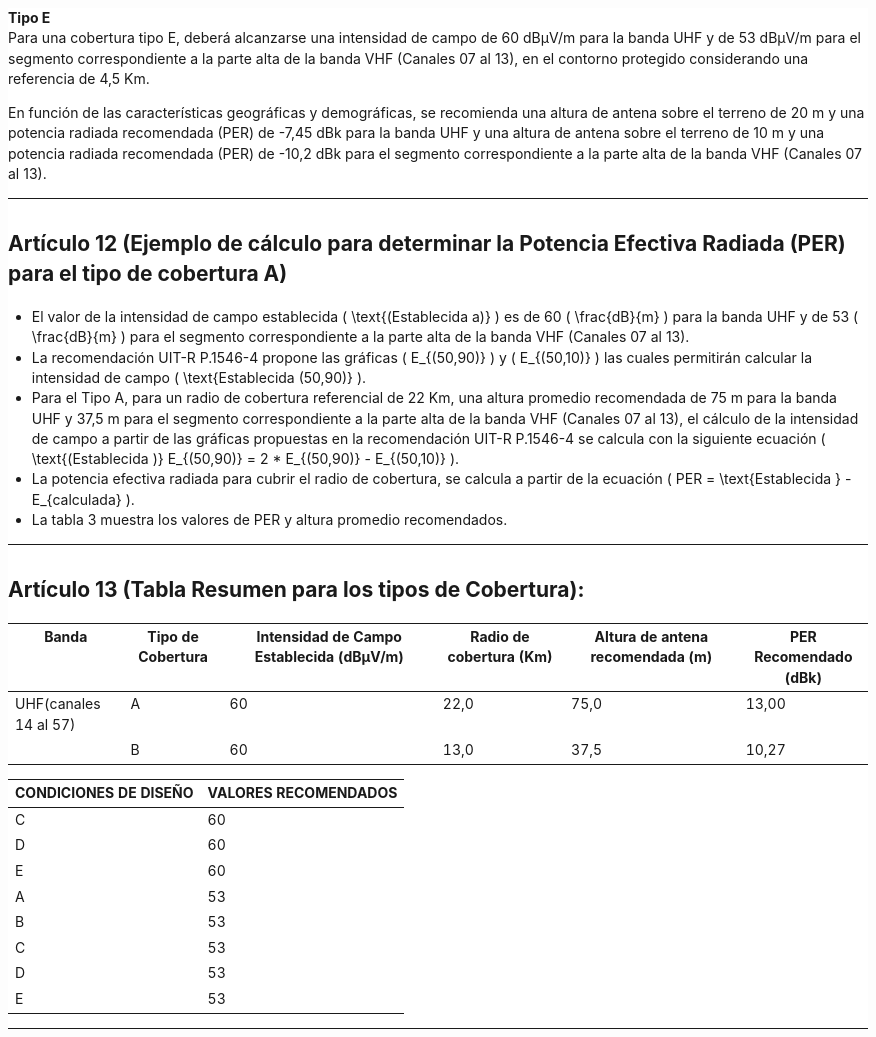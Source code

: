 **Tipo E**  
Para una cobertura tipo E, deberá alcanzarse una intensidad de campo de 60 dBµV/m para la banda UHF y de 53 dBµV/m para el segmento correspondiente a la parte alta de la banda VHF (Canales 07 al 13), en el contorno protegido considerando una referencia de 4,5 Km.

En función de las características geográficas y demográficas, se recomienda una altura de antena sobre el terreno de 20 m y una potencia radiada recomendada (PER) de -7,45 dBk para la banda UHF y una altura de antena sobre el terreno de 10 m y una potencia radiada recomendada (PER) de -10,2 dBk para el segmento correspondiente a la parte alta de la banda VHF (Canales 07 al 13).

---

## Artículo 12 (Ejemplo de cálculo para determinar la Potencia Efectiva Radiada (PER) para el tipo de cobertura A)

- El valor de la intensidad de campo establecida \( \text{(Establecida a)} \) es de 60 \( \frac{dB}{m} \) para la banda UHF y de 53 \( \frac{dB}{m} \) para el segmento correspondiente a la parte alta de la banda VHF (Canales 07 al 13).
- La recomendación UIT-R P.1546-4 propone las gráficas \( E_{(50,90)} \) y \( E_{(50,10)} \) las cuales permitirán calcular la intensidad de campo \( \text{Establecida (50,90)} \).
- Para el Tipo A, para un radio de cobertura referencial de 22 Km, una altura promedio recomendada de 75 m para la banda UHF y 37,5 m para el segmento correspondiente a la parte alta de la banda VHF (Canales 07 al 13), el cálculo de la intensidad de campo a partir de las gráficas propuestas en la recomendación UIT-R P.1546-4 se calcula con la siguiente ecuación \( \text{(Establecida )} E_{(50,90)} = 2 * E_{(50,90)} - E_{(50,10)} \).
- La potencia efectiva radiada para cubrir el radio de cobertura, se calcula a partir de la ecuación \( PER = \text{Establecida } - E_{calculada} \).
- La tabla 3 muestra los valores de PER y altura promedio recomendados.

---

## Artículo 13 (Tabla Resumen para los tipos de Cobertura):

| Banda    | Tipo de Cobertura | Intensidad de Campo Establecida (dBµV/m) | Radio de cobertura (Km) | Altura de antena recomendada (m) | PER Recomendado (dBk) |
|---|---|---|---|---|---|
| UHF(canales 14 al 57) | A    | 60    | 22,0    | 75,0    | 13,00    |
|    | B    | 60    | 13,0    | 37,5    | 10,27    |



| CONDICIONES DE DISEÑO    | VALORES RECOMENDADOS |
|---|---|
| C    | 60    | 9,0    | 37,5    | 4,35    |
| D    | 60    | 6,0    | 20,0    | -0,65    |
| E    | 60    | 4,5    | 20,0    | -7,45    |
| A    | 53    | 22,0    | 37,5    | 10,8    |
| B    | 53    | 13,0    | 15    | 7,5    |
| C    | 53    | 9,0    | 10    | 1,8    |
| D    | 53    | 6,0    | 10    | -6    |
| E    | 53    | 4,5    | 10    | -10,2    |

---